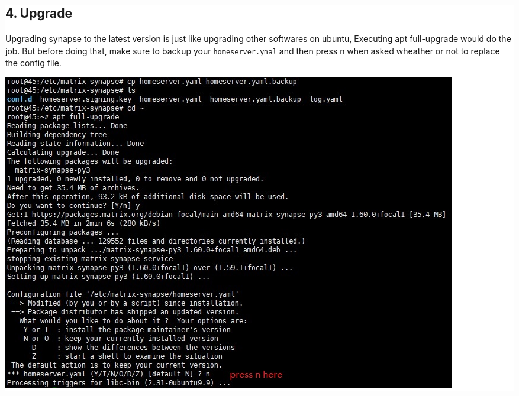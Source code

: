 ## 4. Upgrade

Upgrading synapse to the latest version is just like upgrading other softwares on ubuntu, Executing apt full-upgrade would do the job. But before doing that, make sure to backup your ```homeserver.ymal``` and then press n when asked wheather or not to replace the config file.

![](images/matrix-synapse-py3.jpg)
